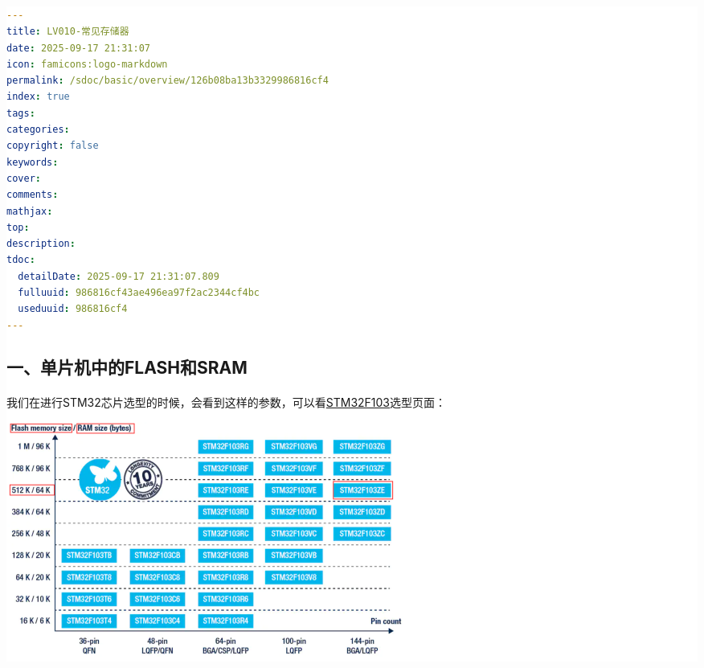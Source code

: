 ```yaml
---
title: LV010-常见存储器
date: 2025-09-17 21:31:07
icon: famicons:logo-markdown
permalink: /sdoc/basic/overview/126b08ba13b3329986816cf4
index: true
tags:
categories:
copyright: false
keywords:
cover:
comments:
mathjax:
top:
description:
tdoc:
  detailDate: 2025-09-17 21:31:07.809
  fulluuid: 986816cf43ae496ea97f2ac2344cf4bc
  useduuid: 986816cf4
---
```




## 一、单片机中的FLASH和SRAM

我们在进行STM32芯片选型的时候，会看到这样的参数，可以看[STM32F103](https://www.st.com.cn/zh/microcontrollers-microprocessors/stm32f103.html)选型页面：

<img src="./LV010-常见存储器/img/image-20230504212342232.png" alt="image-20230504212342232" style="zoom:50%;" />
